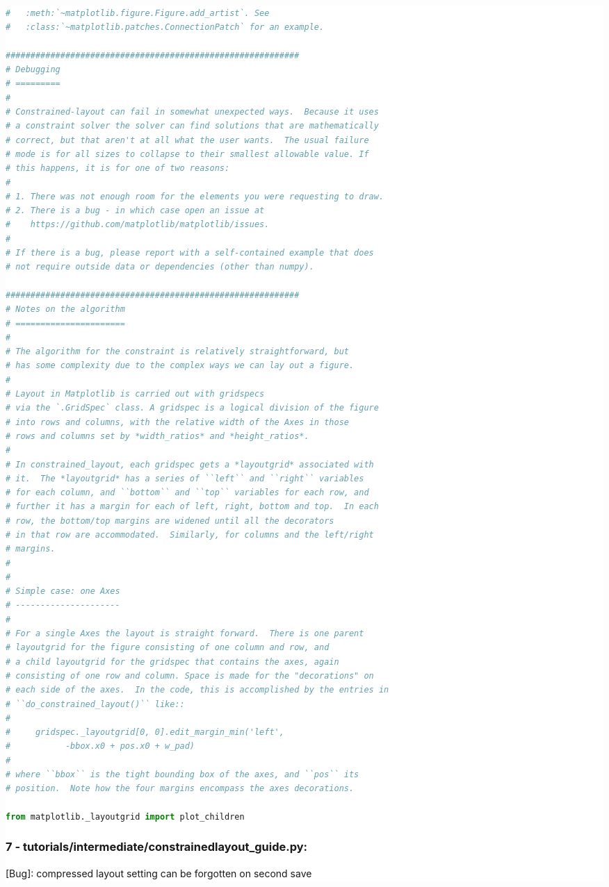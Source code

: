 ```python
#   :meth:`~matplotlib.figure.Figure.add_artist`. See
#   :class:`~matplotlib.patches.ConnectionPatch` for an example.

###########################################################
# Debugging
# =========
#
# Constrained-layout can fail in somewhat unexpected ways.  Because it uses
# a constraint solver the solver can find solutions that are mathematically
# correct, but that aren't at all what the user wants.  The usual failure
# mode is for all sizes to collapse to their smallest allowable value. If
# this happens, it is for one of two reasons:
#
# 1. There was not enough room for the elements you were requesting to draw.
# 2. There is a bug - in which case open an issue at
#    https://github.com/matplotlib/matplotlib/issues.
#
# If there is a bug, please report with a self-contained example that does
# not require outside data or dependencies (other than numpy).

###########################################################
# Notes on the algorithm
# ======================
#
# The algorithm for the constraint is relatively straightforward, but
# has some complexity due to the complex ways we can lay out a figure.
#
# Layout in Matplotlib is carried out with gridspecs
# via the `.GridSpec` class. A gridspec is a logical division of the figure
# into rows and columns, with the relative width of the Axes in those
# rows and columns set by *width_ratios* and *height_ratios*.
#
# In constrained_layout, each gridspec gets a *layoutgrid* associated with
# it.  The *layoutgrid* has a series of ``left`` and ``right`` variables
# for each column, and ``bottom`` and ``top`` variables for each row, and
# further it has a margin for each of left, right, bottom and top.  In each
# row, the bottom/top margins are widened until all the decorators
# in that row are accommodated.  Similarly, for columns and the left/right
# margins.
#
#
# Simple case: one Axes
# ---------------------
#
# For a single Axes the layout is straight forward.  There is one parent
# layoutgrid for the figure consisting of one column and row, and
# a child layoutgrid for the gridspec that contains the axes, again
# consisting of one row and column. Space is made for the "decorations" on
# each side of the axes.  In the code, this is accomplished by the entries in
# ``do_constrained_layout()`` like::
#
#     gridspec._layoutgrid[0, 0].edit_margin_min('left',
#           -bbox.x0 + pos.x0 + w_pad)
#
# where ``bbox`` is the tight bounding box of the axes, and ``pos`` its
# position.  Note how the four margins encompass the axes decorations.

from matplotlib._layoutgrid import plot_children
```
### 7 - tutorials/intermediate/constrainedlayout_guide.py:


[Bug]: compressed layout setting can be forgotten on second save